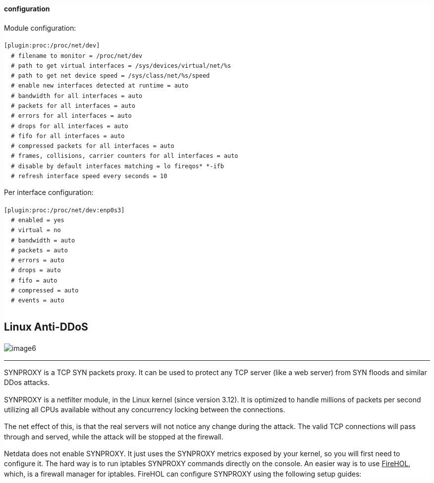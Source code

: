 #### configuration

Module configuration:

```
[plugin:proc:/proc/net/dev]
  # filename to monitor = /proc/net/dev
  # path to get virtual interfaces = /sys/devices/virtual/net/%s
  # path to get net device speed = /sys/class/net/%s/speed
  # enable new interfaces detected at runtime = auto
  # bandwidth for all interfaces = auto
  # packets for all interfaces = auto
  # errors for all interfaces = auto
  # drops for all interfaces = auto
  # fifo for all interfaces = auto
  # compressed packets for all interfaces = auto
  # frames, collisions, carrier counters for all interfaces = auto
  # disable by default interfaces matching = lo fireqos* *-ifb
  # refresh interface speed every seconds = 10
```

Per interface configuration:

```
[plugin:proc:/proc/net/dev:enp0s3]
  # enabled = yes
  # virtual = no
  # bandwidth = auto
  # packets = auto
  # errors = auto
  # drops = auto
  # fifo = auto
  # compressed = auto
  # events = auto
```

## Linux Anti-DDoS

![image6](https://cloud.githubusercontent.com/assets/2662304/14253733/53550b16-fa95-11e5-8d9d-4ed171df4735.gif)

---

SYNPROXY is a TCP SYN packets proxy. It can be used to protect any TCP server (like a web server) from SYN floods and similar DDos attacks.

SYNPROXY is a netfilter module, in the Linux kernel (since version 3.12). It is optimized to handle millions of packets per second utilizing all CPUs available without any concurrency locking between the connections.

The net effect of this, is that the real servers will not notice any change during the attack. The valid TCP connections will pass through and served, while the attack will be stopped at the firewall.

Netdata does not enable SYNPROXY. It just uses the SYNPROXY metrics exposed by your kernel, so you will first need to configure it. The hard way is to run iptables SYNPROXY commands directly on the console. An easier way is to use [FireHOL](https://firehol.org/), which, is a firewall manager for iptables. FireHOL can configure SYNPROXY using the following setup guides:

